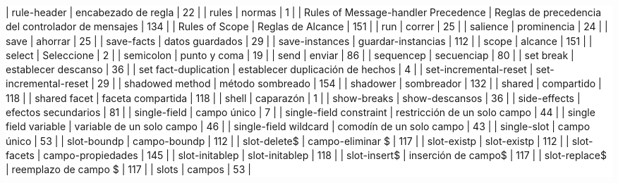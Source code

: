 | rule-header   |   encabezado de regla   |   22 |
| rules   |   normas   |   1 |
| Rules of Message-handler Precedence   |   Reglas de precedencia del controlador de mensajes   |   134 |
| Rules of Scope   |   Reglas de Alcance   |   151 |
| run   |   correr   |   25 |
| salience   |   prominencia   |   24 |
| save   |   ahorrar   |   25 |
| save-facts   |   datos guardados   |   29 |
| save-instances   |   guardar-instancias   |   112 |
| scope   |   alcance   |   151 |
| select   |   Seleccione   |   2 |
| semicolon   |   punto y coma   |   19 |
| send   |   enviar   |   86 |
| sequencep   |   secuenciap   |   80 |
| set break   |   establecer descanso   |   36 |
| set fact-duplication   |   establecer duplicación de hechos   |   4 |
| set-incremental-reset   |   set-incremental-reset   |   29 |
| shadowed method   |   método sombreado   |   154 |
| shadower   |   sombreador   |   132 |
| shared   |   compartido   |   118 |
| shared facet   |   faceta compartida   |   118 |
| shell   |   caparazón   |   1 |
| show-breaks   |   show-descansos   |   36 |
| side-effects   |   efectos secundarios   |   81 |
| single-field   |   campo único   |   7 |
| single-field constraint   |   restricción de un solo campo   |   44 |
| single field variable   |   variable de un solo campo   |   46 |
| single-field wildcard   |   comodín de un solo campo   |   43 |
| single-slot   |   campo único   |   53 |
| slot-boundp   |   campo-boundp   |   112 |
| slot-delete$   |   campo-eliminar $   |   117 |
| slot-existp   |   slot-existp   |   112 |
| slot-facets   |   campo-propiedades   |   145 |
| slot-initablep   |   slot-initablep   |   118 |
| slot-insert$   |   inserción de campo$   |   117 |
| slot-replace$   |   reemplazo de campo $   |   117 |
| slots   |   campos   |   53 |